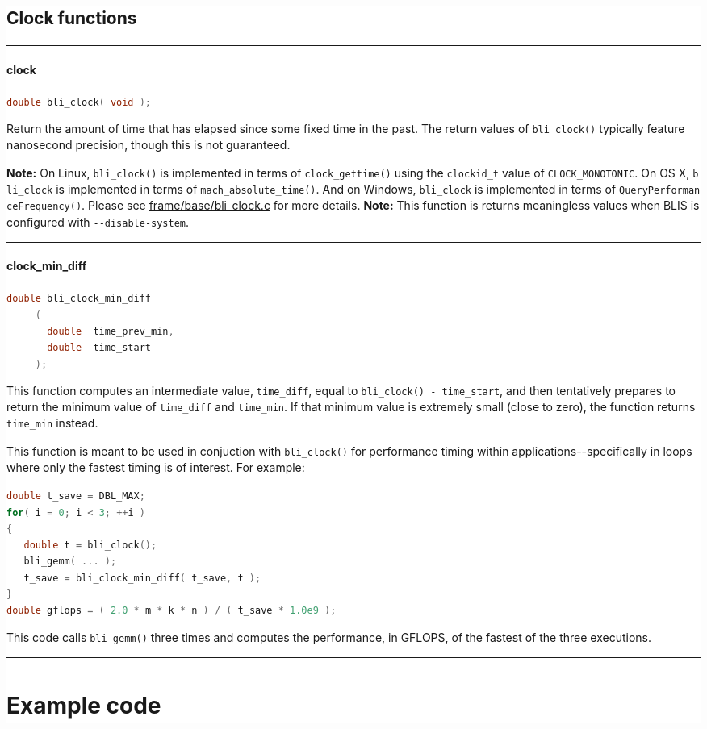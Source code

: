 
## Clock functions

---

#### clock
```c
double bli_clock( void );
```
Return the amount of time that has elapsed since some fixed time in the past. The return values of `bli_clock()` typically feature nanosecond precision, though this is not guaranteed.

**Note:** On Linux, `bli_clock()` is implemented in terms of `clock_gettime()` using the `clockid_t` value of `CLOCK_MONOTONIC`. On OS X, `bli_clock` is implemented in terms of `mach_absolute_time()`. And on Windows, `bli_clock` is implemented in terms of `QueryPerformanceFrequency()`. Please see [frame/base/bli_clock.c](https://github.com/flame/blis/blob/master/frame/base/bli_clock.c) for more details.
**Note:** This function is returns meaningless values when BLIS is configured with `--disable-system`.

---

#### clock_min_diff
```c
double bli_clock_min_diff
     (
       double  time_prev_min,
       double  time_start
     );
```
This function computes an intermediate value, `time_diff`, equal to `bli_clock() - time_start`, and then tentatively prepares to return the minimum value of `time_diff` and `time_min`. If that minimum value is extremely small (close to zero), the function returns `time_min` instead.

This function is meant to be used in conjuction with `bli_clock()` for
performance timing within applications--specifically in loops where only
the fastest timing is of interest. For example:
```c
double t_save = DBL_MAX;
for( i = 0; i < 3; ++i )
{
   double t = bli_clock();
   bli_gemm( ... );
   t_save = bli_clock_min_diff( t_save, t );
}
double gflops = ( 2.0 * m * k * n ) / ( t_save * 1.0e9 );
```
This code calls `bli_gemm()` three times and computes the performance, in GFLOPS, of the fastest of the three executions.

---



# Example code
